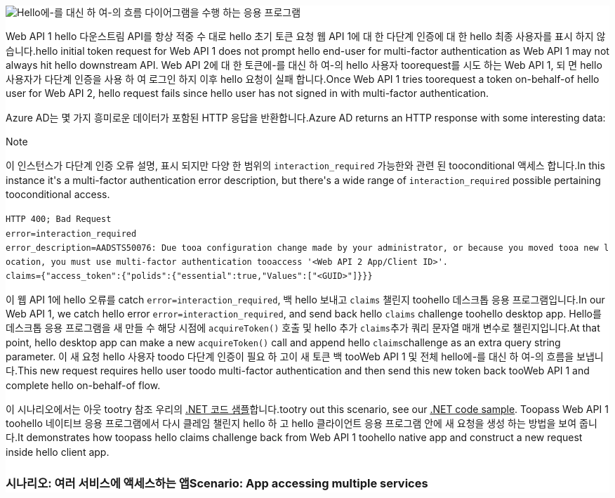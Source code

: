 ![Hello에-를 대신 하 여-의 흐름 다이어그램을 수행 하는 응용 프로그램](media/active-directory-conditional-access-developer/app-performing-on-behalf-of-scenario.png)

<span data-ttu-id="14b06-190">Web API 1 hello 다운스트림 API를 항상 적중 수 대로 hello 초기 토큰 요청 웹 API 1에 대 한 다단계 인증에 대 한 hello 최종 사용자를 표시 하지 않습니다.</span><span class="sxs-lookup"><span data-stu-id="14b06-190">hello initial token request for Web API 1 does not prompt hello end-user for multi-factor authentication as Web API 1 may not always hit hello downstream API.</span></span>  <span data-ttu-id="14b06-191">Web API 2에 대 한 토큰에-를 대신 하 여-의 hello 사용자 toorequest를 시도 하는 Web API 1, 되 면 hello 사용자가 다단계 인증을 사용 하 여 로그인 하지 이후 hello 요청이 실패 합니다.</span><span class="sxs-lookup"><span data-stu-id="14b06-191">Once Web API 1 tries toorequest a token on-behalf-of hello user for Web API 2, hello request fails since hello user has not signed in with multi-factor authentication.</span></span>

<span data-ttu-id="14b06-192">Azure AD는 몇 가지 흥미로운 데이터가 포함된 HTTP 응답을 반환합니다.</span><span class="sxs-lookup"><span data-stu-id="14b06-192">Azure AD returns an HTTP response with some interesting data:</span></span> 

> [!NOTE]
> <span data-ttu-id="14b06-193">이 인스턴스가 다단계 인증 오류 설명, 표시 되지만 다양 한 범위의 `interaction_required` 가능한와 관련 된 tooconditional 액세스 합니다.</span><span class="sxs-lookup"><span data-stu-id="14b06-193">In this instance it's a multi-factor authentication error description, but there's a wide range of `interaction_required` possible pertaining tooconditional access.</span></span>  

```
HTTP 400; Bad Request 
error=interaction_required
error_description=AADSTS50076: Due tooa configuration change made by your administrator, or because you moved tooa new location, you must use multi-factor authentication tooaccess '<Web API 2 App/Client ID>'.
claims={"access_token":{"polids":{"essential":true,"Values":["<GUID>"]}}}
```

<span data-ttu-id="14b06-194">이 웹 API 1에 hello 오류를 catch `error=interaction_required`, 백 hello 보내고 `claims` 챌린지 toohello 데스크톱 응용 프로그램입니다.</span><span class="sxs-lookup"><span data-stu-id="14b06-194">In our Web API 1, we catch hello error `error=interaction_required`, and send back hello `claims` challenge toohello desktop app.</span></span>  <span data-ttu-id="14b06-195">Hello를 데스크톱 응용 프로그램을 새 만들 수 해당 시점에 `acquireToken()` 호출 및 hello 추가 `claims`추가 쿼리 문자열 매개 변수로 챌린지입니다.</span><span class="sxs-lookup"><span data-stu-id="14b06-195">At that point, hello desktop app can make a new `acquireToken()` call and append hello `claims`challenge as an extra query string parameter.</span></span>  <span data-ttu-id="14b06-196">이 새 요청 hello 사용자 toodo 다단계 인증이 필요 하 고이 새 토큰 백 tooWeb API 1 및 전체 hello에-를 대신 하 여-의 흐름을 보냅니다.</span><span class="sxs-lookup"><span data-stu-id="14b06-196">This new request requires hello user toodo multi-factor authentication and then send this new token back tooWeb API 1 and complete hello on-behalf-of flow.</span></span>

<span data-ttu-id="14b06-197">이 시나리오에서는 아웃 tootry 참조 우리의 [.NET 코드 샘플](https://github.com/Azure-Samples/active-directory-dotnet-webapi-onbehalfof-ca)합니다.</span><span class="sxs-lookup"><span data-stu-id="14b06-197">tootry out this scenario, see our [.NET code sample](https://github.com/Azure-Samples/active-directory-dotnet-webapi-onbehalfof-ca).</span></span>  <span data-ttu-id="14b06-198">Toopass Web API 1 toohello 네이티브 응용 프로그램에서 다시 클레임 챌린지 hello 하 고 hello 클라이언트 응용 프로그램 안에 새 요청을 생성 하는 방법을 보여 줍니다.</span><span class="sxs-lookup"><span data-stu-id="14b06-198">It demonstrates how toopass hello claims challenge back from Web API 1 toohello native app and construct a new request inside hello client app.</span></span> 

### <a name="scenario-app-accessing-multiple-services"></a><span data-ttu-id="14b06-199">시나리오: 여러 서비스에 액세스하는 앱</span><span class="sxs-lookup"><span data-stu-id="14b06-199">Scenario: App accessing multiple services</span></span>
